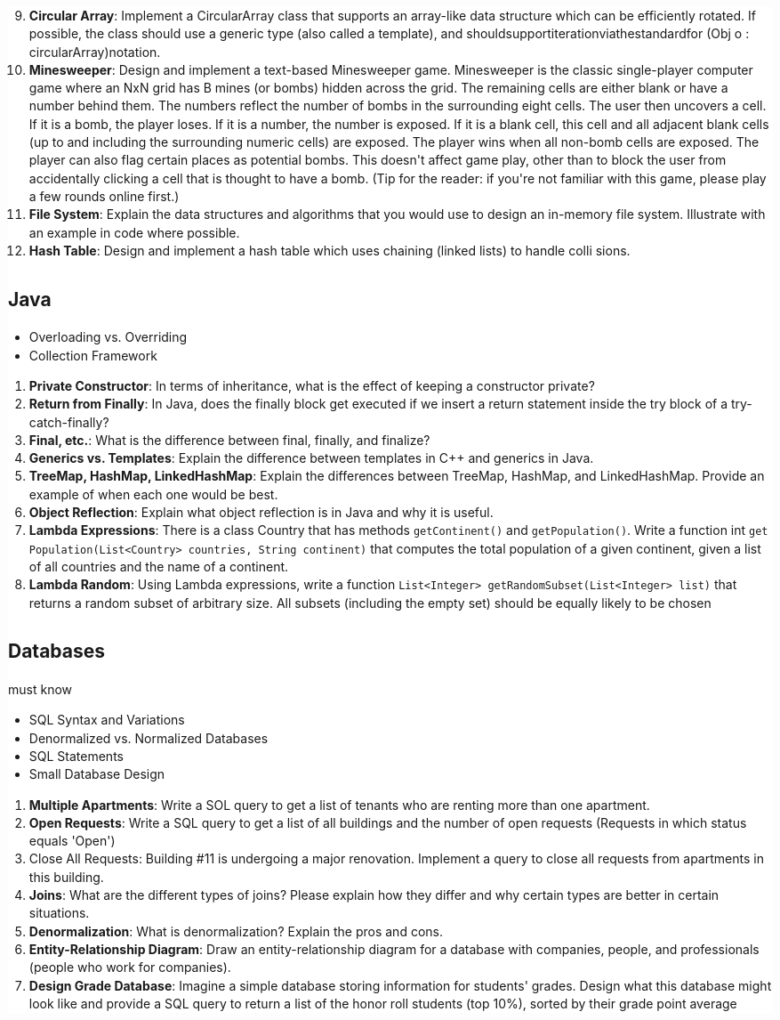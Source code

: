 9. **Circular Array**: Implement a CircularArray class that supports an array-like data structure which can be efficiently rotated. If possible, the class should use a generic type (also called a template), and shouldsupportiterationviathestandardfor (Obj o : circularArray)notation.
10. **Minesweeper**: Design and implement a text-based Minesweeper game. Minesweeper is the classic single-player computer game where an NxN grid has B mines (or bombs) hidden across the grid. The remaining cells are either blank or have a number behind them. The numbers reflect the number of bombs in the surrounding eight cells. The user then uncovers a cell. If it is a bomb, the player loses. If it is a number, the number is exposed. If it is a blank cell, this cell and all adjacent blank cells (up to and including the surrounding numeric cells) are exposed. The player wins when all non-bomb cells are exposed. The player can also flag certain places as potential bombs. This doesn't affect game play, other than to block the user from accidentally clicking a cell that is thought to have a bomb. (Tip for the reader: if you're not familiar with this game, please play a few rounds online first.)
11. **File System**: Explain the data structures and algorithms that you would use to design an in-memory
file system. Illustrate with an example in code where possible.
12. **Hash Table**: Design and implement a hash table which uses chaining (linked lists) to handle colli­ sions.

## Java

- Overloading vs. Overriding
- Collection Framework

1. **Private Constructor**: In terms of inheritance, what is the effect of keeping a constructor private?
2. **Return from Finally**: In Java, does the finally block get executed if we insert a return statement inside the try block of a try-catch-finally?
3. **Final, etc.**: What is the difference between final, finally, and finalize?
4. **Generics vs. Templates**: Explain the difference between templates in C++ and generics in Java.
5. **TreeMap, HashMap, LinkedHashMap**: Explain the differences between TreeMap, HashMap, and LinkedHashMap. Provide an example of when each one would be best.
6. **Object Reflection**: Explain what object reflection is in Java and why it is useful.
7. **Lambda Expressions**: There is a class Country that has methods `getContinent()` and `getPopulation()`. Write a function int `getPopulation(List<Country> countries, String continent)` that computes the total population of a given continent, given a  list of all countries and the name of a continent.
8. **Lambda Random**: Using Lambda expressions, write a function `List<Integer> getRandomSubset(List<Integer> list)` that returns a random subset of arbitrary size. All subsets (including the empty set) should be equally likely to be chosen

## Databases
must know
- SQL Syntax and Variations
- Denormalized vs. Normalized Databases
- SQL Statements
- Small Database Design

1. **Multiple Apartments**: Write a SOL query to get a list of tenants who are renting more than one apartment.
2. **Open Requests**: Write a SQL query to get a list of all buildings and the number of open requests (Requests in which status equals 'Open')
3. Close All Requests: Building #11 is undergoing a major renovation. Implement a query to close all requests from apartments in this building.
4. **Joins**: What are the different types of joins? Please explain how they differ and why certain types are better in certain situations.
5. **Denormalization**: What is denormalization? Explain the pros and cons.
6. **Entity-Relationship Diagram**: Draw an entity-relationship diagram for a database with companies, people, and professionals (people who work for companies).
7. **Design Grade Database**: Imagine a simple database storing information for students' grades. Design what this database might look like and provide a SQL query to return a list of the honor roll students (top 10%), sorted by their grade point average
 